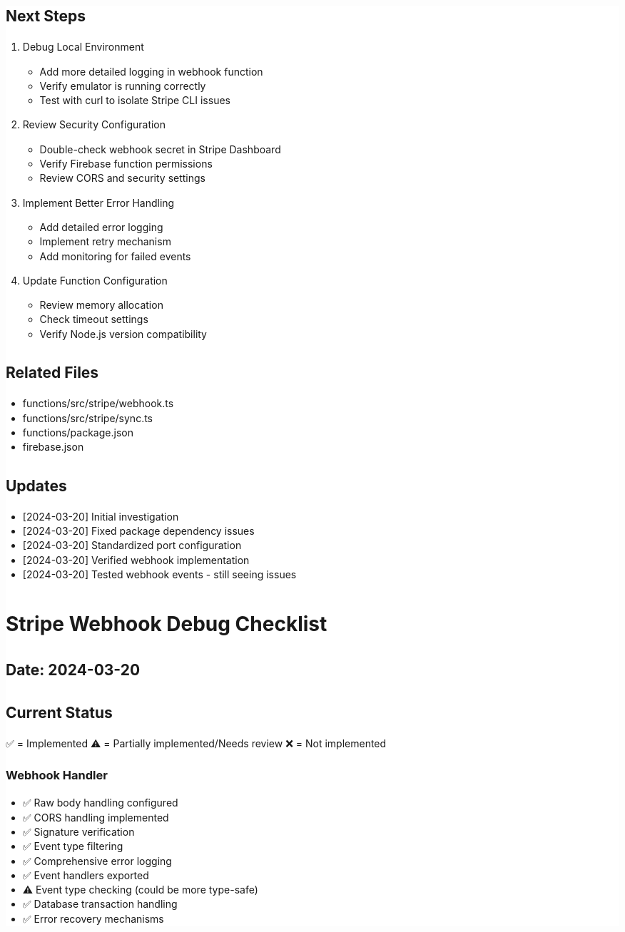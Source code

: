 ## Next Steps
1. Debug Local Environment
   - Add more detailed logging in webhook function
   - Verify emulator is running correctly
   - Test with curl to isolate Stripe CLI issues

2. Review Security Configuration
   - Double-check webhook secret in Stripe Dashboard
   - Verify Firebase function permissions
   - Review CORS and security settings

3. Implement Better Error Handling
   - Add detailed error logging
   - Implement retry mechanism
   - Add monitoring for failed events

4. Update Function Configuration
   - Review memory allocation
   - Check timeout settings
   - Verify Node.js version compatibility

## Related Files
- functions/src/stripe/webhook.ts
- functions/src/stripe/sync.ts
- functions/package.json
- firebase.json

## Updates
- [2024-03-20] Initial investigation
- [2024-03-20] Fixed package dependency issues
- [2024-03-20] Standardized port configuration
- [2024-03-20] Verified webhook implementation
- [2024-03-20] Tested webhook events - still seeing issues 

# Stripe Webhook Debug Checklist

## Date: 2024-03-20

## Current Status
✅ = Implemented
⚠️ = Partially implemented/Needs review
❌ = Not implemented

### Webhook Handler
- ✅ Raw body handling configured
- ✅ CORS handling implemented
- ✅ Signature verification
- ✅ Event type filtering
- ✅ Comprehensive error logging
- ✅ Event handlers exported
- ⚠️ Event type checking (could be more type-safe)
- ✅ Database transaction handling
- ✅ Error recovery mechanisms
